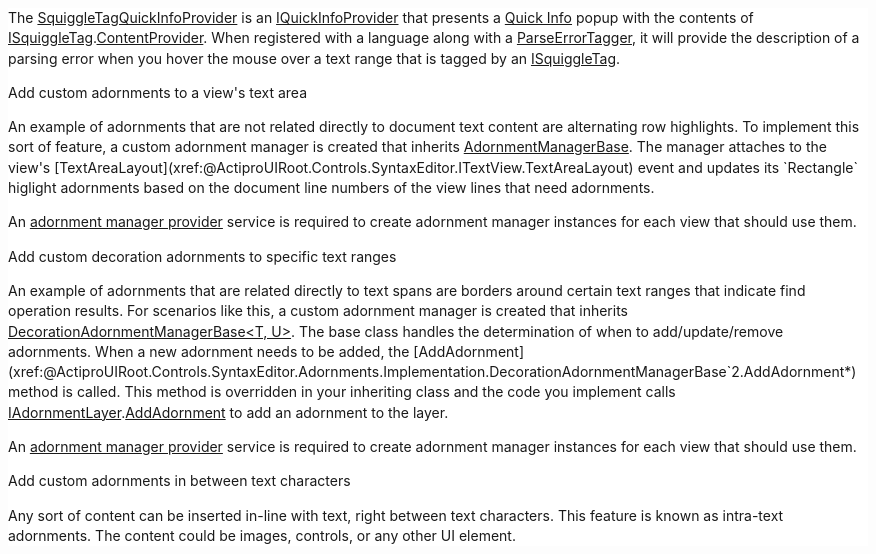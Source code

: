 The [SquiggleTagQuickInfoProvider](xref:@ActiproUIRoot.Controls.SyntaxEditor.IntelliPrompt.Implementation.SquiggleTagQuickInfoProvider) is an [IQuickInfoProvider](xref:@ActiproUIRoot.Controls.SyntaxEditor.IntelliPrompt.IQuickInfoProvider) that presents a [Quick Info](../user-interface/intelliprompt/quick-info.md) popup with the contents of [ISquiggleTag](xref:ActiproSoftware.Text.Tagging.ISquiggleTag).[ContentProvider](xref:ActiproSoftware.Text.Tagging.ISquiggleTag.ContentProvider).  When registered with a language along with a [ParseErrorTagger](xref:ActiproSoftware.Text.Tagging.Implementation.ParseErrorTagger), it will provide the description of a parsing error when you hover the mouse over a text range that is tagged by an [ISquiggleTag](xref:ActiproSoftware.Text.Tagging.ISquiggleTag).

</td>
</tr>

<tr>
<td>Add custom adornments to a view's text area</td>
<td>

An example of adornments that are not related directly to document text content are alternating row highlights.  To implement this sort of feature, a custom adornment manager is created that inherits [AdornmentManagerBase<T>](xref:@ActiproUIRoot.Controls.SyntaxEditor.Adornments.Implementation.AdornmentManagerBase`1).  The manager attaches to the view's [TextAreaLayout](xref:@ActiproUIRoot.Controls.SyntaxEditor.ITextView.TextAreaLayout) event and updates its `Rectangle` higlight adornments based on the document line numbers of the view lines that need adornments.

An [adornment manager provider](provider-services/adornment-manager-provider.md) service is required to create adornment manager instances for each view that should use them.

</td>
</tr>

<tr>
<td>Add custom decoration adornments to specific text ranges</td>
<td>

An example of adornments that are related directly to text spans are borders around certain text ranges that indicate find operation results.  For scenarios like this, a custom adornment manager is created that inherits [DecorationAdornmentManagerBase<T, U>](xref:@ActiproUIRoot.Controls.SyntaxEditor.Adornments.Implementation.DecorationAdornmentManagerBase`2).  The base class handles the determination of when to add/update/remove adornments.  When a new adornment needs to be added, the [AddAdornment](xref:@ActiproUIRoot.Controls.SyntaxEditor.Adornments.Implementation.DecorationAdornmentManagerBase`2.AddAdornment*) method is called.  This method is overridden in your inheriting class and the code you implement calls [IAdornmentLayer](xref:@ActiproUIRoot.Controls.SyntaxEditor.Adornments.IAdornmentLayer).[AddAdornment](xref:@ActiproUIRoot.Controls.SyntaxEditor.Adornments.IAdornmentLayer.AddAdornment*) to add an adornment to the layer.

An [adornment manager provider](provider-services/adornment-manager-provider.md) service is required to create adornment manager instances for each view that should use them.

</td>
</tr>

<tr>
<td>Add custom adornments in between text characters</td>
<td>

Any sort of content can be inserted in-line with text, right between text characters.  This feature is known as intra-text adornments.  The content could be images, controls, or any other UI element.
